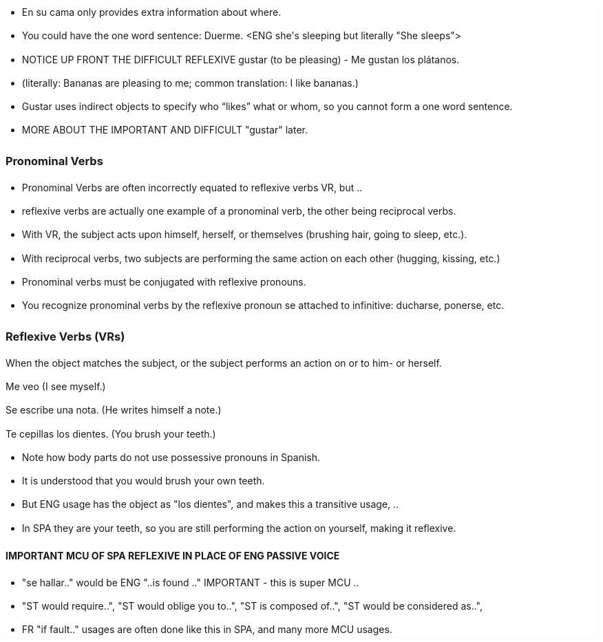 - En su cama only provides extra information about where. 

- You could have the one word sentence: Duerme. <ENG she's sleeping but literally "She sleeps">

- NOTICE UP FRONT THE DIFFICULT REFLEXIVE gustar (to be pleasing) - Me gustan los plátanos. 

- (literally: Bananas are pleasing to me; common translation: I like bananas.)

- Gustar uses indirect objects to specify who “likes” what or whom, so you cannot form a one word sentence.

- MORE ABOUT THE IMPORTANT AND DIFFICULT "gustar" later.


### Pronominal Verbs

- Pronominal Verbs are often incorrectly equated to reflexive verbs VR, but ..

- reflexive verbs are actually one example of a pronominal verb, the other being reciprocal verbs. 

- With VR, the subject acts upon himself, herself, or themselves (brushing hair, going to sleep, etc.). 

- With reciprocal verbs, two subjects are performing the same action on each other (hugging, kissing, etc.)

- Pronominal verbs must be conjugated with reflexive pronouns. 

- You recognize pronominal verbs by the reflexive pronoun se attached to infinitive: ducharse, ponerse, etc.


### Reflexive Verbs (VRs)

When the object matches the subject, or the subject performs an action on or to him- or herself.

Me veo (I see myself.)

Se escribe una nota. (He writes himself a note.)

Te cepillas los dientes. (You brush your teeth.)

- Note how body parts do not use possessive pronouns in Spanish. 

- It is understood that you would brush your own teeth. 

- But ENG usage has the object as "los dientes", and makes this a transitive usage, ..

- In SPA they are your teeth, so you are still performing the action on yourself, making it reflexive.

#### IMPORTANT MCU OF SPA REFLEXIVE IN PLACE OF ENG PASSIVE VOICE

- "se hallar.." would be ENG "..is found .." IMPORTANT - this is super MCU ..

- "ST would require..", "ST would oblige you to..", "ST is composed of..", "ST would be considered as..",

- FR "if fault.." usages are often done like this in SPA, and many more MCU usages.
 
